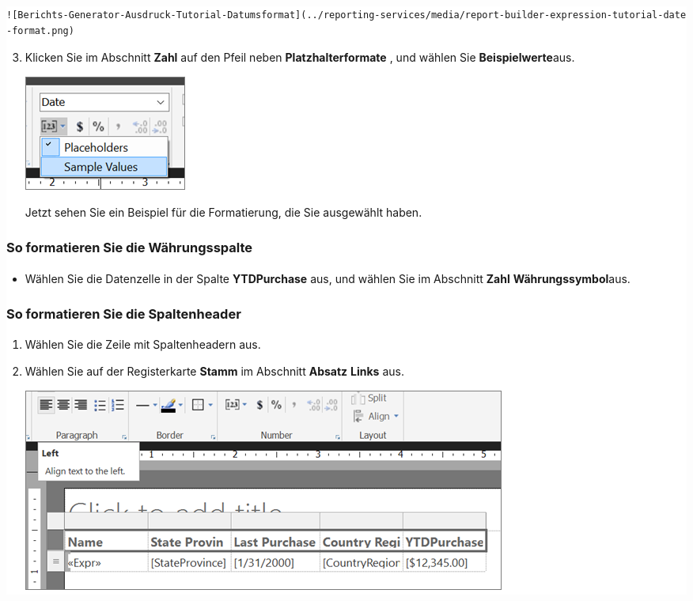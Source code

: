     ![Berichts-Generator-Ausdruck-Tutorial-Datumsformat](../reporting-services/media/report-builder-expression-tutorial-date-format.png)
  
3.  Klicken Sie im Abschnitt **Zahl** auf den Pfeil neben **Platzhalterformate** , und wählen Sie **Beispielwerte**aus. 

    ![Berichts-Generator-Ausdruck-Tutorial-Beispielwerte](../reporting-services/media/report-builder-expression-tutorial-sample-values.png)

    Jetzt sehen Sie ein Beispiel für die Formatierung, die Sie ausgewählt haben. 
  
### <a name="to-format-the-currency-column"></a>So formatieren Sie die Währungsspalte

- Wählen Sie die Datenzelle in der Spalte **YTDPurchase** aus, und wählen Sie im Abschnitt **Zahl** **Währungssymbol**aus.
 
### <a name="to-format-the-column-headers"></a>So formatieren Sie die Spaltenheader

1. Wählen Sie die Zeile mit Spaltenheadern aus.

2. Wählen Sie auf der Registerkarte **Stamm** im Abschnitt **Absatz** **Links** aus. 

    ![Berichts-Generator-Ausdruck-Tutorial-Header-formatieren](../reporting-services/media/report-builder-expression-tutorial-format-headings.png)
